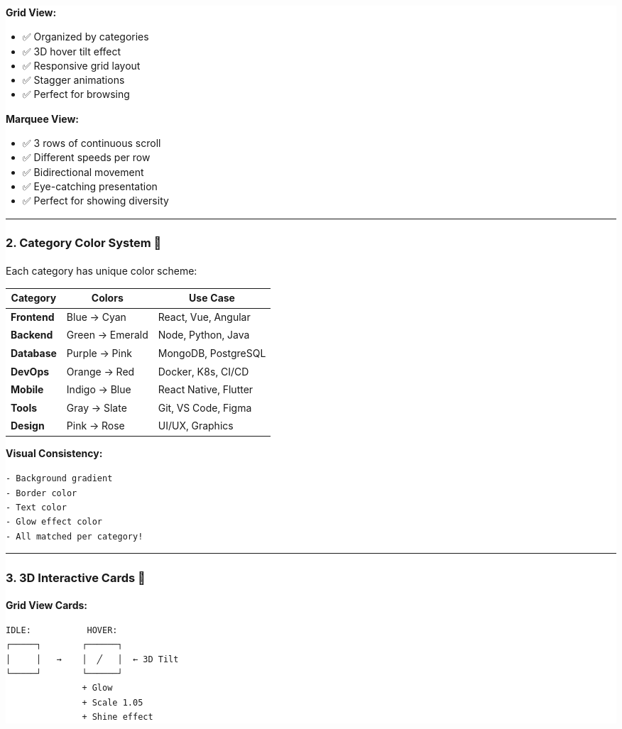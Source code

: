 **Grid View:**
- ✅ Organized by categories
- ✅ 3D hover tilt effect
- ✅ Responsive grid layout
- ✅ Stagger animations
- ✅ Perfect for browsing

**Marquee View:**
- ✅ 3 rows of continuous scroll
- ✅ Different speeds per row
- ✅ Bidirectional movement
- ✅ Eye-catching presentation
- ✅ Perfect for showing diversity

---

### 2. **Category Color System** 🎨

Each category has unique color scheme:

| Category | Colors | Use Case |
|----------|--------|----------|
| **Frontend** | Blue → Cyan | React, Vue, Angular |
| **Backend** | Green → Emerald | Node, Python, Java |
| **Database** | Purple → Pink | MongoDB, PostgreSQL |
| **DevOps** | Orange → Red | Docker, K8s, CI/CD |
| **Mobile** | Indigo → Blue | React Native, Flutter |
| **Tools** | Gray → Slate | Git, VS Code, Figma |
| **Design** | Pink → Rose | UI/UX, Graphics |

**Visual Consistency:**
```tsx
- Background gradient
- Border color
- Text color
- Glow effect color
- All matched per category!
```

---

### 3. **3D Interactive Cards** 🎴

**Grid View Cards:**
```
IDLE:           HOVER:
┌─────┐        ┌──────┐
│     │   →    │  ╱   │  ← 3D Tilt
└─────┘        └──────┘
               + Glow
               + Scale 1.05
               + Shine effect
```
